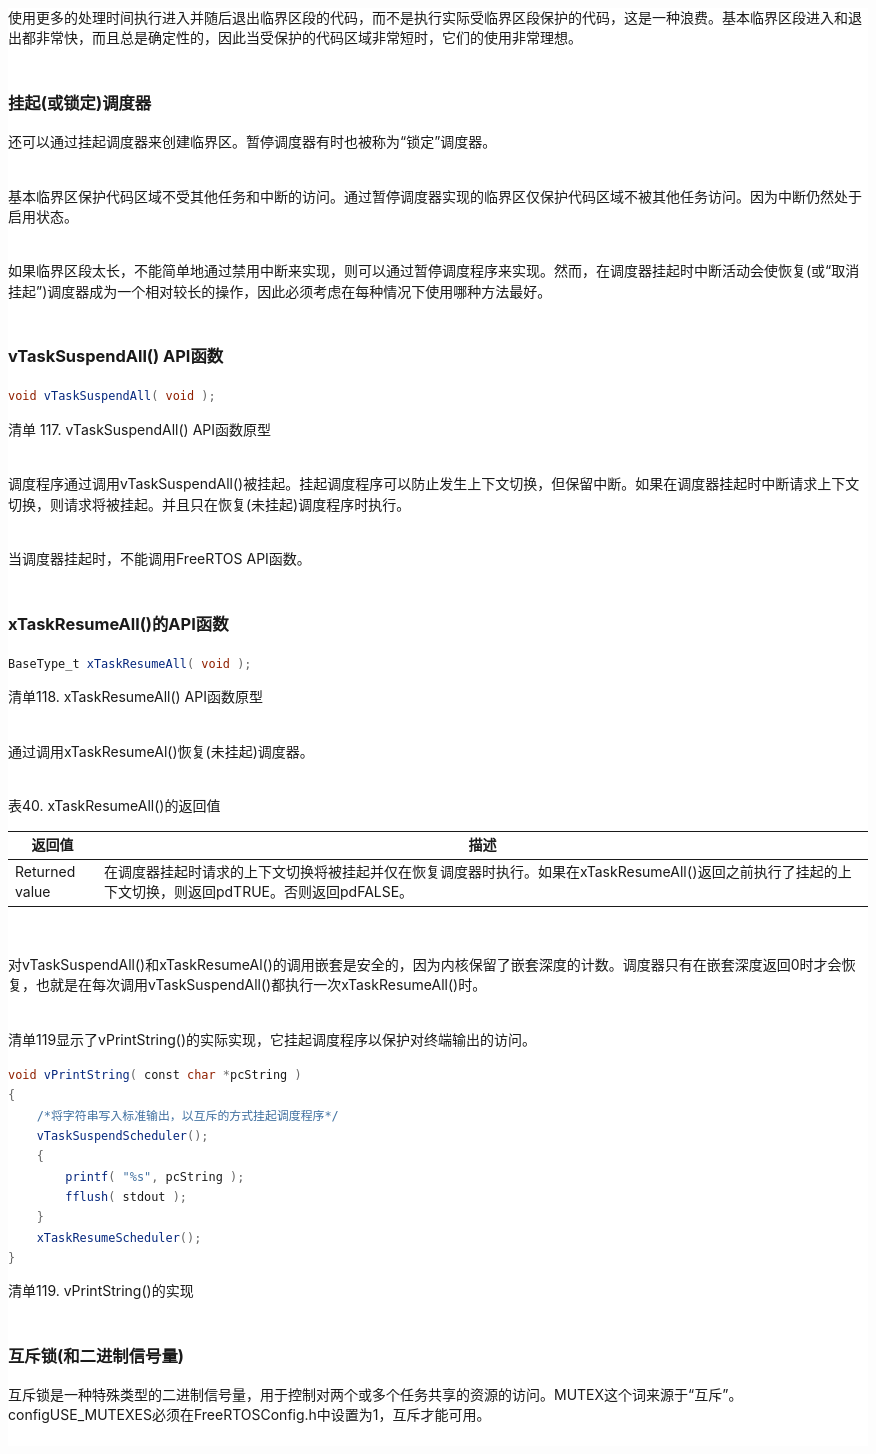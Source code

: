 使用更多的处理时间执行进入并随后退出临界区段的代码，而不是执行实际受临界区段保护的代码，这是一种浪费。基本临界区段进入和退出都非常快，而且总是确定性的，因此当受保护的代码区域非常短时，它们的使用非常理想。<br />​<br />
<a name="Ly2Oz"></a>
### 挂起(或锁定)调度器
还可以通过挂起调度器来创建临界区。暂停调度器有时也被称为“锁定”调度器。<br />​

基本临界区保护代码区域不受其他任务和中断的访问。通过暂停调度器实现的临界区仅保护代码区域不被其他任务访问。因为中断仍然处于启用状态。<br />​

如果临界区段太长，不能简单地通过禁用中断来实现，则可以通过暂停调度程序来实现。然而，在调度器挂起时中断活动会使恢复(或“取消挂起”)调度器成为一个相对较长的操作，因此必须考虑在每种情况下使用哪种方法最好。<br />​<br />
<a name="vLQh0"></a>
### vTaskSuspendAll() API函数
```groovy
void vTaskSuspendAll( void );
```
清单 117.  vTaskSuspendAll() API函数原型<br />​

调度程序通过调用vTaskSuspendAll()被挂起。挂起调度程序可以防止发生上下文切换，但保留中断。如果在调度器挂起时中断请求上下文切换，则请求将被挂起。并且只在恢复(未挂起)调度程序时执行。<br />​

当调度器挂起时，不能调用FreeRTOS API函数。<br />​<br />
<a name="soS1m"></a>
### xTaskResumeAll()的API函数
```groovy
BaseType_t xTaskResumeAll( void );
```
清单118.  xTaskResumeAll() API函数原型<br />​

通过调用xTaskResumeAl()恢复(未挂起)调度器。<br />​

表40. xTaskResumeAll()的返回值

返回值 | 描述
--- | ---
Returned value  | 在调度器挂起时请求的上下文切换将被挂起并仅在恢复调度器时执行。如果在xTaskResumeAll()返回之前执行了挂起的上下文切换，则返回pdTRUE。否则返回pdFALSE。

​

对vTaskSuspendAll()和xTaskResumeAl()的调用嵌套是安全的，因为内核保留了嵌套深度的计数。调度器只有在嵌套深度返回0时才会恢复，也就是在每次调用vTaskSuspendAll()都执行一次xTaskResumeAll()时。<br />​

清单119显示了vPrintString()的实际实现，它挂起调度程序以保护对终端输出的访问。
```groovy
void vPrintString( const char *pcString )
{
 	/*将字符串写入标准输出，以互斥的方式挂起调度程序*/
 	vTaskSuspendScheduler();
 	{
 		printf( "%s", pcString );
 		fflush( stdout );
 	}
 	xTaskResumeScheduler();
}
```
清单119. vPrintString()的实现<br />​<br />
<a name="TIsqn"></a>
### 互斥锁(和二进制信号量)
互斥锁是一种特殊类型的二进制信号量，用于控制对两个或多个任务共享的资源的访问。MUTEX这个词来源于“互斥”。configUSE_MUTEXES必须在FreeRTOSConfig.h中设置为1，互斥才能可用。<br />​
